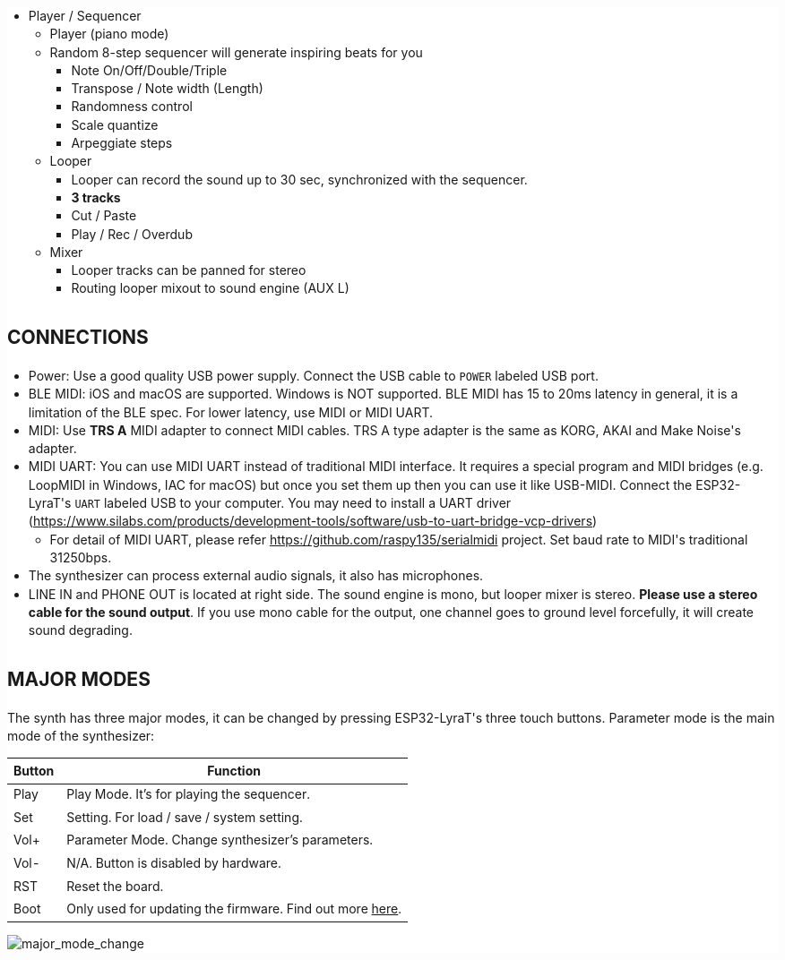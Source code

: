 * Player / Sequencer
  * Player (piano mode)
  * Random 8-step sequencer will generate inspiring beats for you
    * Note On/Off/Double/Triple
    * Transpose / Note width (Length)
    * Randomness control
    * Scale quantize
    * Arpeggiate steps
  * Looper
    * Looper can record the sound up to 30 sec, synchronized with the sequencer.
    * **3 tracks**
    * Cut / Paste
    * Play / Rec / Overdub
  * Mixer
  	* Looper tracks can be panned for stereo
  	* Routing looper mixout to sound engine (AUX L)

## CONNECTIONS

* Power: Use a good quality USB power supply. Connect the USB cable to `POWER` labeled USB port.
* BLE MIDI: iOS and macOS are supported. Windows is NOT supported. BLE MIDI has 15 to 20ms latency in general, it is a limitation of the BLE spec. For lower latency, use MIDI or MIDI UART.
* MIDI: Use **TRS A** MIDI adapter to connect MIDI cables. TRS A type adapter is the same as KORG, AKAI and Make Noise's adapter.
* MIDI UART: You can use MIDI UART instead of traditional MIDI interface. It requires a special program and MIDI bridges (e.g. LoopMIDI in Windows, IAC for macOS) but once you set them up then you can use it like USB-MIDI. Connect the ESP32-LyraT's `UART` labeled USB to your computer. You may need to install a UART driver (https://www.silabs.com/products/development-tools/software/usb-to-uart-bridge-vcp-drivers)
	* For detail of MIDI UART, please refer https://github.com/raspy135/serialmidi project. Set baud rate to MIDI's traditional 31250bps.
* The synthesizer can process external audio signals, it also has microphones.
* LINE IN and PHONE OUT is located at right side. The sound engine is mono, but looper mixer is stereo. **Please use a stereo cable for the sound output**. If you use mono cable for the output, one channel goes to ground level forcefully, it will create sound degrading.

## MAJOR MODES

 The synth has three major modes, it can be changed by pressing ESP32-LyraT's three touch buttons. Parameter mode is the main mode of the synthesizer:

Button | Function
------------ | -------------
Play | Play Mode. It’s for playing the sequencer.
Set | Setting. For load / save / system setting.
Vol+ | Parameter Mode. Change synthesizer’s parameters.
Vol- | N/A. Button is disabled by hardware.
RST | Reset the board.
Boot | Only used for updating the firmware. Find out more [here](https://github.com/raspy135/Qun-synthesizer/blob/master/firmware/README.md).

![major_mode_change](manual_images/major_mode_change.gif)
